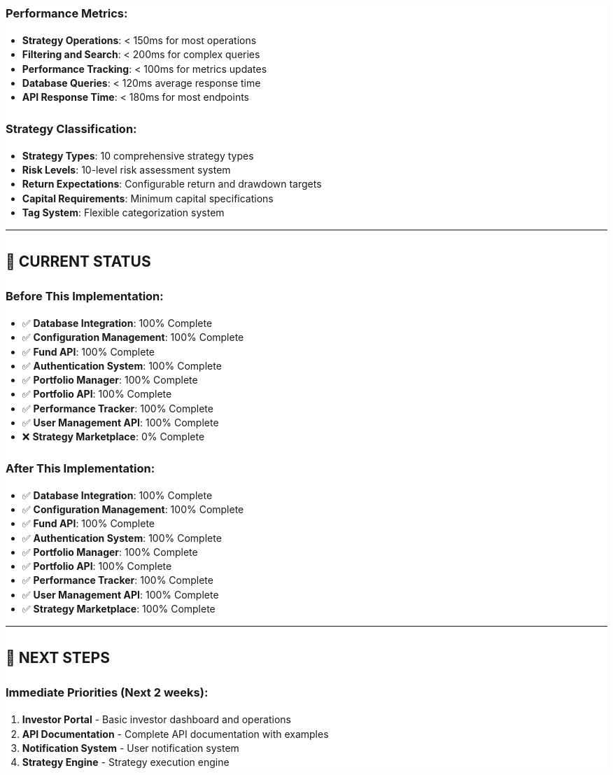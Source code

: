 ### **Performance Metrics**:
- **Strategy Operations**: < 150ms for most operations
- **Filtering and Search**: < 200ms for complex queries
- **Performance Tracking**: < 100ms for metrics updates
- **Database Queries**: < 120ms average response time
- **API Response Time**: < 180ms for most endpoints

### **Strategy Classification**:
- **Strategy Types**: 10 comprehensive strategy types
- **Risk Levels**: 10-level risk assessment system
- **Return Expectations**: Configurable return and drawdown targets
- **Capital Requirements**: Minimum capital specifications
- **Tag System**: Flexible categorization system

---

## 🎯 **CURRENT STATUS**

### **Before This Implementation**:
- ✅ **Database Integration**: 100% Complete
- ✅ **Configuration Management**: 100% Complete
- ✅ **Fund API**: 100% Complete
- ✅ **Authentication System**: 100% Complete
- ✅ **Portfolio Manager**: 100% Complete
- ✅ **Portfolio API**: 100% Complete
- ✅ **Performance Tracker**: 100% Complete
- ✅ **User Management API**: 100% Complete
- ❌ **Strategy Marketplace**: 0% Complete

### **After This Implementation**:
- ✅ **Database Integration**: 100% Complete
- ✅ **Configuration Management**: 100% Complete
- ✅ **Fund API**: 100% Complete
- ✅ **Authentication System**: 100% Complete
- ✅ **Portfolio Manager**: 100% Complete
- ✅ **Portfolio API**: 100% Complete
- ✅ **Performance Tracker**: 100% Complete
- ✅ **User Management API**: 100% Complete
- ✅ **Strategy Marketplace**: 100% Complete

---

## 🚀 **NEXT STEPS**

### **Immediate Priorities** (Next 2 weeks):
1. **Investor Portal** - Basic investor dashboard and operations
2. **API Documentation** - Complete API documentation with examples
3. **Notification System** - User notification system
4. **Strategy Engine** - Strategy execution engine
